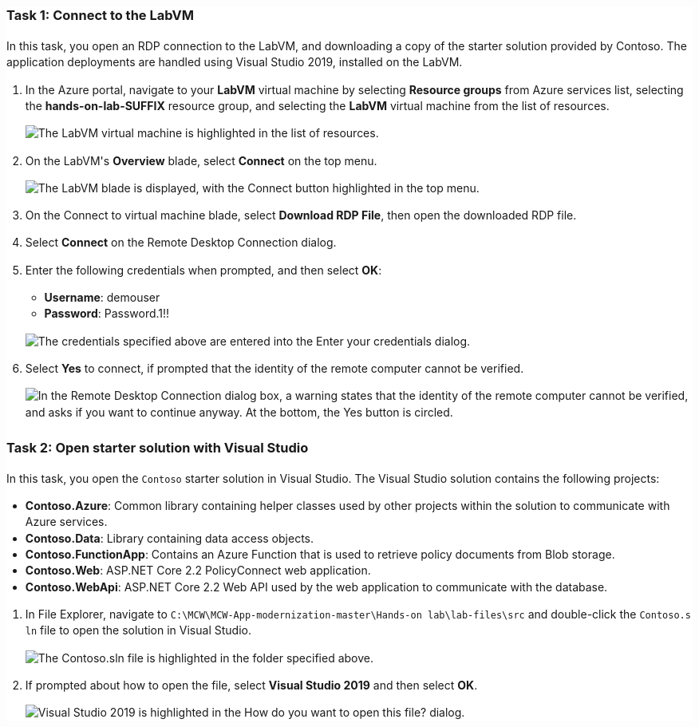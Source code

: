 ### Task 1: Connect to the LabVM

In this task, you open an RDP connection to the LabVM, and downloading a copy of the starter solution provided by Contoso. The application deployments are handled using Visual Studio 2019, installed on the LabVM.

1. In the Azure portal, navigate to your **LabVM** virtual machine by selecting **Resource groups** from Azure services list, selecting the **hands-on-lab-SUFFIX** resource group, and selecting the **LabVM** virtual machine from the list of resources.

   ![The LabVM virtual machine is highlighted in the list of resources.](media/resources-sql-labvm.png "LabVM virtual machine")

2. On the LabVM's **Overview** blade, select **Connect** on the top menu.

   ![The LabVM blade is displayed, with the Connect button highlighted in the top menu.](./media/connect-labvm.png "Connect to LabVM")

3. On the Connect to virtual machine blade, select **Download RDP File**, then open the downloaded RDP file.

4. Select **Connect** on the Remote Desktop Connection dialog.

5. Enter the following credentials when prompted, and then select **OK**:

   - **Username**: demouser
   - **Password**: Password.1!!

   ![The credentials specified above are entered into the Enter your credentials dialog.](media/rdc-credentials-sql-2008.png "Enter your credentials")

6. Select **Yes** to connect, if prompted that the identity of the remote computer cannot be verified.

   ![In the Remote Desktop Connection dialog box, a warning states that the identity of the remote computer cannot be verified, and asks if you want to continue anyway. At the bottom, the Yes button is circled.](./media/remote-desktop-connection-identity-verification-labvm.png "Remote Desktop Connection dialog")

### Task 2: Open starter solution with Visual Studio

In this task, you open the `Contoso` starter solution in Visual Studio. The Visual Studio solution contains the following projects:

- **Contoso.Azure**: Common library containing helper classes used by other projects within the solution to communicate with Azure services.
- **Contoso.Data**: Library containing data access objects.
- **Contoso.FunctionApp**: Contains an Azure Function that is used to retrieve policy documents from Blob storage.
- **Contoso.Web**: ASP.NET Core 2.2 PolicyConnect web application.
- **Contoso.WebApi**: ASP.NET Core 2.2 Web API used by the web application to communicate with the database.

1. In File Explorer, navigate to `C:\MCW\MCW-App-modernization-master\Hands-on lab\lab-files\src` and double-click the `Contoso.sln` file to open the solution in Visual Studio.

   ![The Contoso.sln file is highlighted in the folder specified above.](media/file-explorer-vs-solution.png "File explorer")

2. If prompted about how to open the file, select **Visual Studio 2019** and then select **OK**.

    ![Visual Studio 2019 is highlighted in the How do you want to open this file? dialog.](media/solution-file-open-with.png "Visual Studio 2019")
